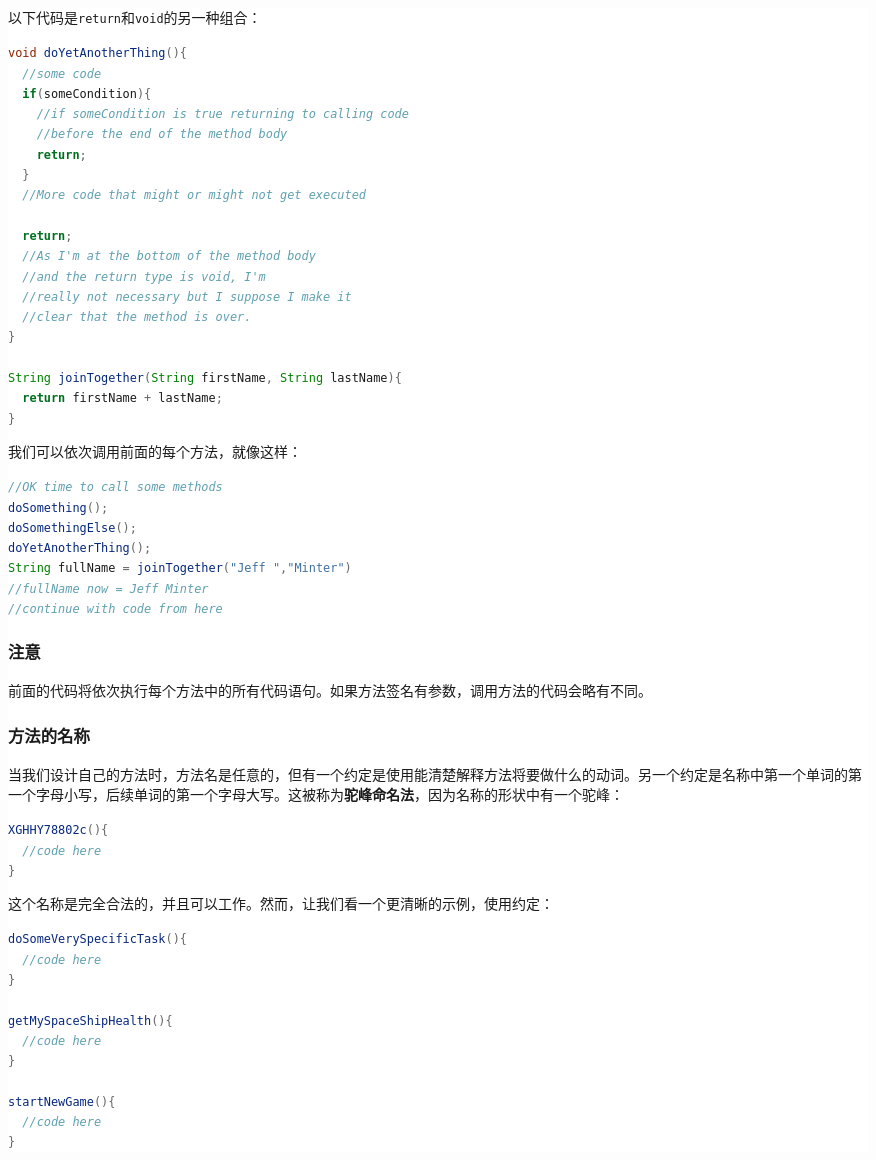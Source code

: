 以下代码是`return`和`void`的另一种组合：

```java
void doYetAnotherThing(){
  //some code
  if(someCondition){
    //if someCondition is true returning to calling code 
    //before the end of the method body
    return;
  }
  //More code that might or might not get executed

  return;
  //As I'm at the bottom of the method body 
  //and the return type is void, I'm 
  //really not necessary but I suppose I make it 
  //clear that the method is over.
}

String joinTogether(String firstName, String lastName){
  return firstName + lastName;
}
```

我们可以依次调用前面的每个方法，就像这样：

```java
//OK time to call some methods
doSomething();
doSomethingElse();
doYetAnotherThing();
String fullName = joinTogether("Jeff ","Minter")
//fullName now = Jeff Minter
//continue with code from here
```

### 注意

前面的代码将依次执行每个方法中的所有代码语句。如果方法签名有参数，调用方法的代码会略有不同。

### 方法的名称

当我们设计自己的方法时，方法名是任意的，但有一个约定是使用能清楚解释方法将要做什么的动词。另一个约定是名称中第一个单词的第一个字母小写，后续单词的第一个字母大写。这被称为**驼峰命名法**，因为名称的形状中有一个驼峰：

```java
XGHHY78802c(){
  //code here
}
```

这个名称是完全合法的，并且可以工作。然而，让我们看一个更清晰的示例，使用约定：

```java
doSomeVerySpecificTask(){
  //code here
}

getMySpaceShipHealth(){
  //code here
}

startNewGame(){
  //code here
}
```
